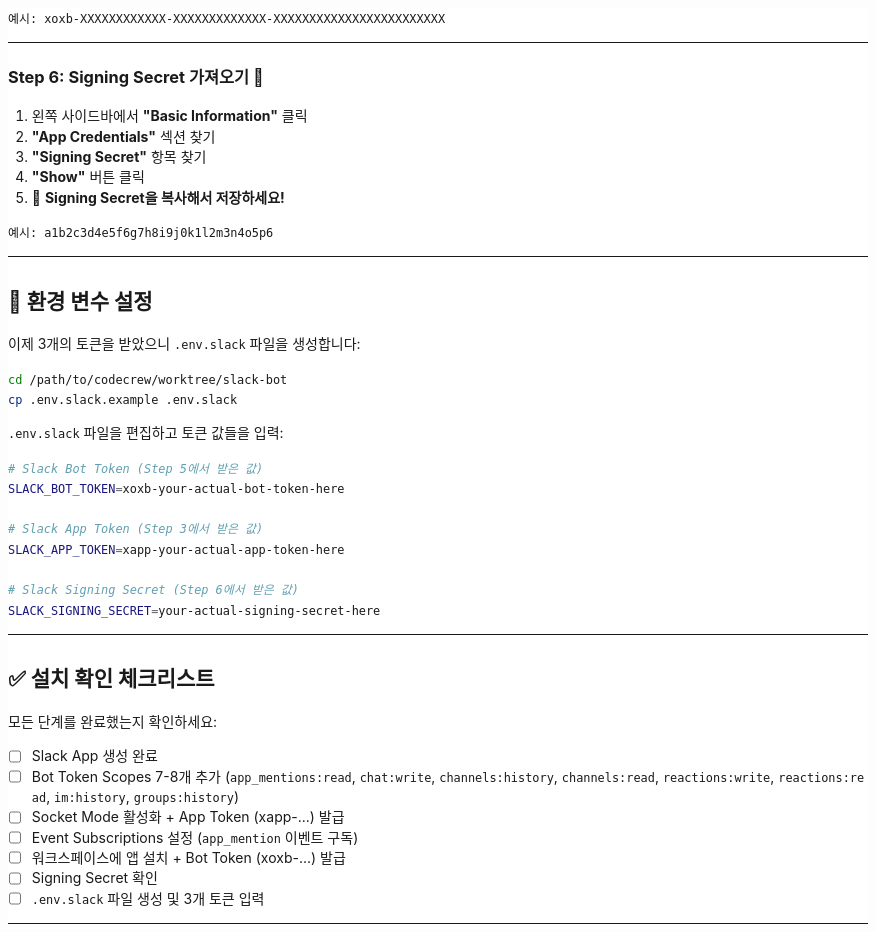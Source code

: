 ```
예시: xoxb-XXXXXXXXXXXX-XXXXXXXXXXXXX-XXXXXXXXXXXXXXXXXXXXXXXX
```

---

### Step 6: Signing Secret 가져오기 🔐

1. 왼쪽 사이드바에서 **"Basic Information"** 클릭
2. **"App Credentials"** 섹션 찾기
3. **"Signing Secret"** 항목 찾기
4. **"Show"** 버튼 클릭
5. 🔑 **Signing Secret을 복사해서 저장하세요!**

```
예시: a1b2c3d4e5f6g7h8i9j0k1l2m3n4o5p6
```

---

## 📝 환경 변수 설정

이제 3개의 토큰을 받았으니 `.env.slack` 파일을 생성합니다:

```bash
cd /path/to/codecrew/worktree/slack-bot
cp .env.slack.example .env.slack
```

`.env.slack` 파일을 편집하고 토큰 값들을 입력:

```bash
# Slack Bot Token (Step 5에서 받은 값)
SLACK_BOT_TOKEN=xoxb-your-actual-bot-token-here

# Slack App Token (Step 3에서 받은 값)
SLACK_APP_TOKEN=xapp-your-actual-app-token-here

# Slack Signing Secret (Step 6에서 받은 값)
SLACK_SIGNING_SECRET=your-actual-signing-secret-here
```

---

## ✅ 설치 확인 체크리스트

모든 단계를 완료했는지 확인하세요:

- [ ] Slack App 생성 완료
- [ ] Bot Token Scopes 7-8개 추가 (`app_mentions:read`, `chat:write`, `channels:history`, `channels:read`, `reactions:write`, `reactions:read`, `im:history`, `groups:history`)
- [ ] Socket Mode 활성화 + App Token (xapp-...) 발급
- [ ] Event Subscriptions 설정 (`app_mention` 이벤트 구독)
- [ ] 워크스페이스에 앱 설치 + Bot Token (xoxb-...) 발급
- [ ] Signing Secret 확인
- [ ] `.env.slack` 파일 생성 및 3개 토큰 입력

---